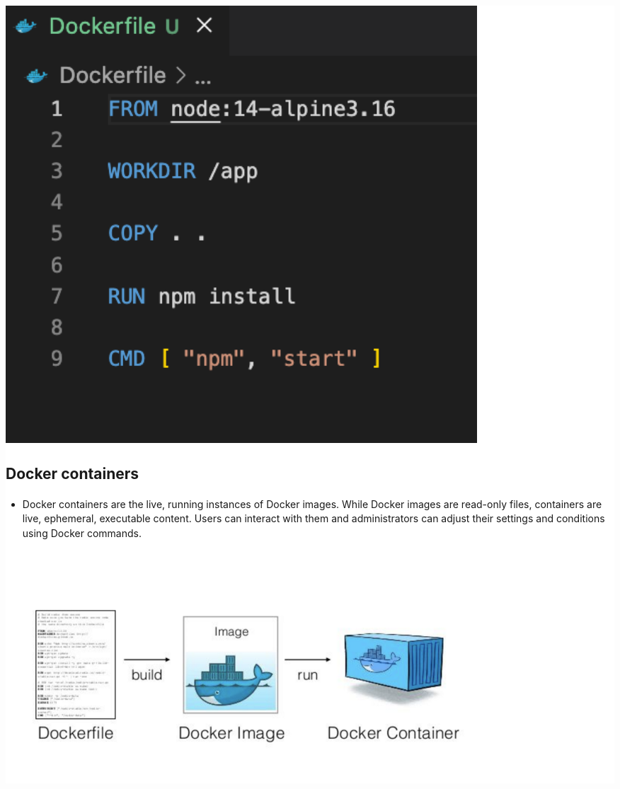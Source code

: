 <img src="https://github.com/pentest-khoa-02/TheMinh/blob/main/Week%204/images/1.png" width="666px" align="center">

## Docker containers
* Docker containers are the live, running instances of Docker images. While Docker images are read-only files, containers are live, ephemeral, executable content. Users can interact with them and administrators can adjust their settings and conditions using Docker commands. 

<img src="https://github.com/pentest-khoa-02/TheMinh/blob/main/Week%204/images/2.png" width="666px" align="center">
